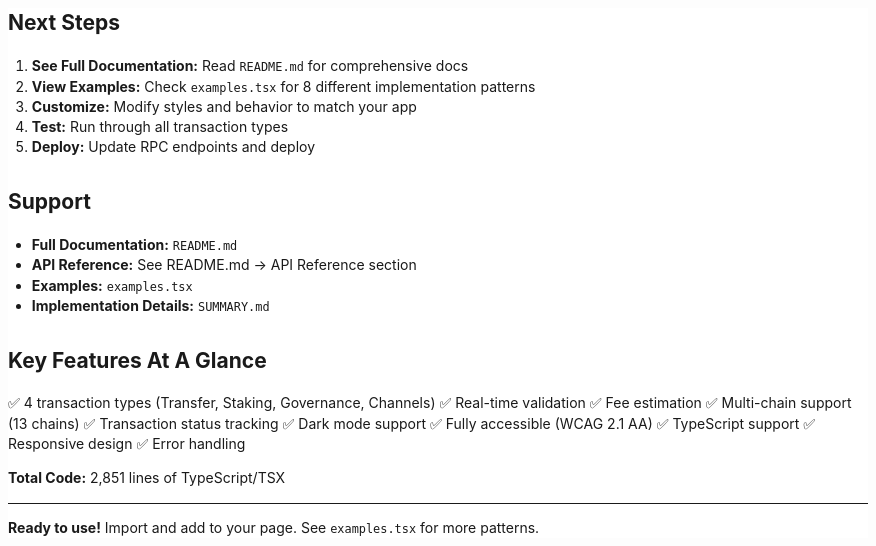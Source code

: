 ## Next Steps

1. **See Full Documentation:** Read `README.md` for comprehensive docs
2. **View Examples:** Check `examples.tsx` for 8 different implementation patterns
3. **Customize:** Modify styles and behavior to match your app
4. **Test:** Run through all transaction types
5. **Deploy:** Update RPC endpoints and deploy

## Support

- **Full Documentation:** `README.md`
- **API Reference:** See README.md → API Reference section
- **Examples:** `examples.tsx`
- **Implementation Details:** `SUMMARY.md`

## Key Features At A Glance

✅ 4 transaction types (Transfer, Staking, Governance, Channels)
✅ Real-time validation
✅ Fee estimation
✅ Multi-chain support (13 chains)
✅ Transaction status tracking
✅ Dark mode support
✅ Fully accessible (WCAG 2.1 AA)
✅ TypeScript support
✅ Responsive design
✅ Error handling

**Total Code:** 2,851 lines of TypeScript/TSX

---

**Ready to use!** Import and add to your page. See `examples.tsx` for more patterns.
